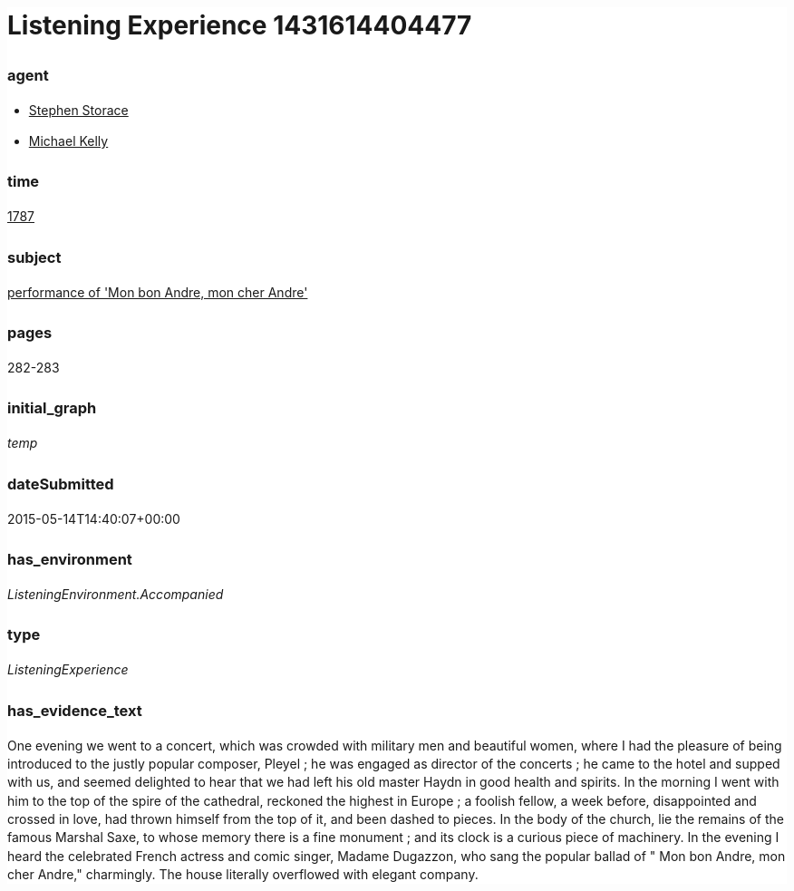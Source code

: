 # Listening Experience 1431614404477

### agent

 - [Stephen Storace](#Stephen-Storace)

 - [Michael Kelly](#Michael-Kelly)

### time


[1787](#1787)

### subject


[performance of 'Mon bon Andre, mon cher Andre'](#performance-of-'Mon-bon-Andre-mon-cher-Andre')

### pages


282-283

### initial_graph


*temp*

### dateSubmitted


2015-05-14T14:40:07+00:00

### has_environment


*ListeningEnvironment.Accompanied*

### type


*ListeningExperience*

### has_evidence_text


One evening we went to a concert, which was crowded with military men and beautiful women, where I had the pleasure of being introduced to the justly popular composer, Pleyel ; he was engaged as director of the concerts ; he came to the hotel and supped with us, and seemed delighted to hear that 
we had left his old master Haydn in good health and spirits. In the morning I went with him to the top of the spire of the cathedral, reckoned the highest 
in Europe ; a foolish fellow, a week before, disappointed and crossed in love, had thrown himself from the top of it, and been dashed to pieces. In the body of the church, lie the remains of the famous Marshal Saxe, to whose memory there is a fine monument ; and its clock is a curious piece of machinery. In the evening I heard the celebrated French actress and comic singer, Madame Dugazzon, who sang the popular ballad of " Mon bon Andre, mon cher Andre," charmingly. The house literally overflowed with elegant company.
